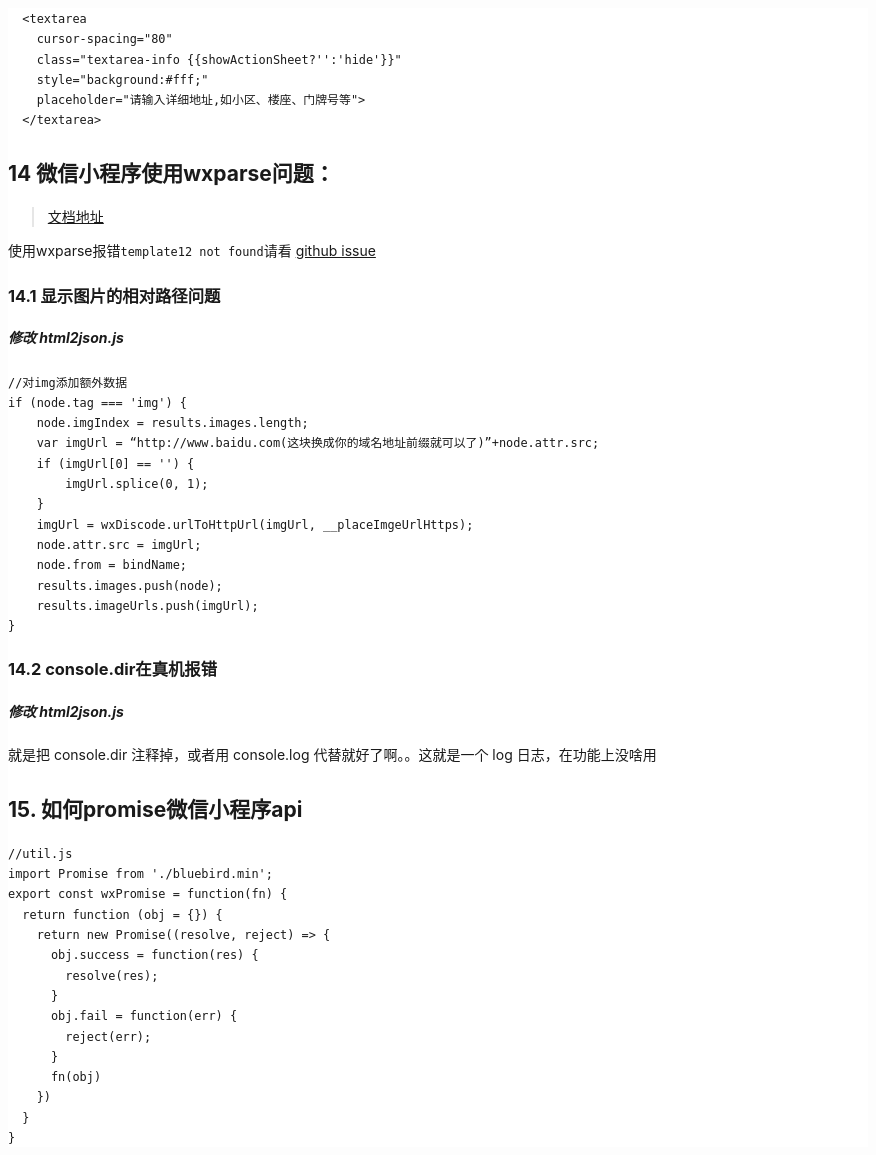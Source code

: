 ```
  <textarea
    cursor-spacing="80"
    class="textarea-info {{showActionSheet?'':'hide'}}"
    style="background:#fff;"
    placeholder="请输入详细地址,如小区、楼座、门牌号等">
  </textarea>
```

## 14 微信小程序使用wxparse问题：

> [文档地址](https://github.com/icindy/wxParse)

使用wxparse报错`template12 not found`请看 [github issue](https://github.com/icindy/wxParse/wiki/wxParse-%E5%A6%82%E4%BD%95%E9%87%8D%E5%A4%8D%E5%B5%8C%E5%A5%97%E6%A8%A1%E7%89%88)

### 14.1 显示图片的相对路径问题

##### 修改 html2json.js 
```
//对img添加额外数据
if (node.tag === 'img') {
    node.imgIndex = results.images.length;
    var imgUrl = “http://www.baidu.com(这块换成你的域名地址前缀就可以了)”+node.attr.src;
    if (imgUrl[0] == '') {
        imgUrl.splice(0, 1);
    }
    imgUrl = wxDiscode.urlToHttpUrl(imgUrl, __placeImgeUrlHttps);
    node.attr.src = imgUrl;
    node.from = bindName;
    results.images.push(node);
    results.imageUrls.push(imgUrl);
}
```

### 14.2 console.dir在真机报错

##### 修改 html2json.js 

就是把 console.dir 注释掉，或者用 console.log 代替就好了啊。。这就是一个 log 日志，在功能上没啥用


## 15. 如何promise微信小程序api


```
//util.js
import Promise from './bluebird.min';
export const wxPromise = function(fn) {
  return function (obj = {}) {
    return new Promise((resolve, reject) => {
      obj.success = function(res) {
        resolve(res);
      }
      obj.fail = function(err) {
        reject(err);
      }
      fn(obj)
    })
  }
}
```

